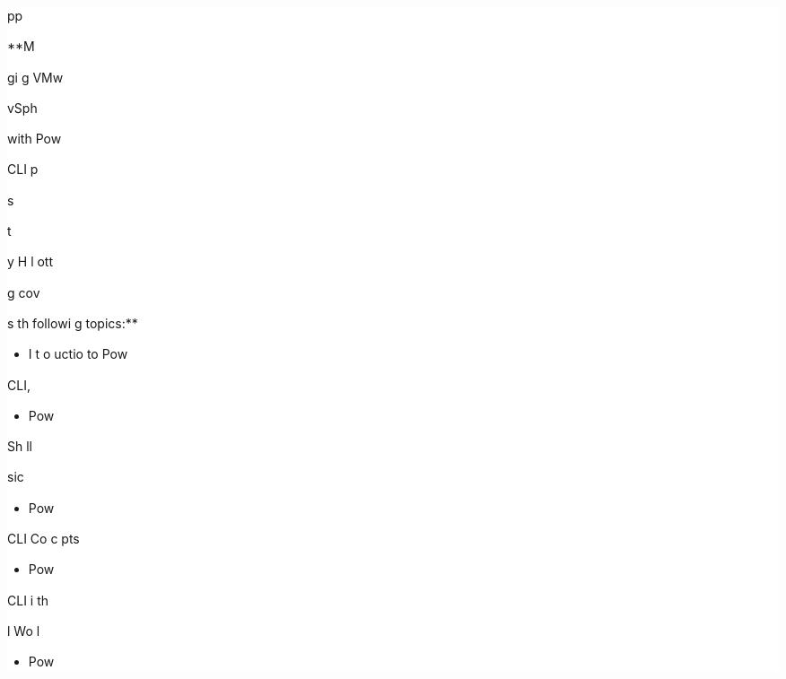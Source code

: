 pp

**M


gi
g VMw


 vSph


 with Pow

CLI p

s

t

 
y H
l 
ott




g cov

s th
 followi
g topics:**

- I
t
o
uctio
 to Pow

CLI,
- Pow

Sh
ll 

sic
- Pow

CLI Co
c
pts
- Pow

CLI i
 th
 


l Wo
l

- Pow
